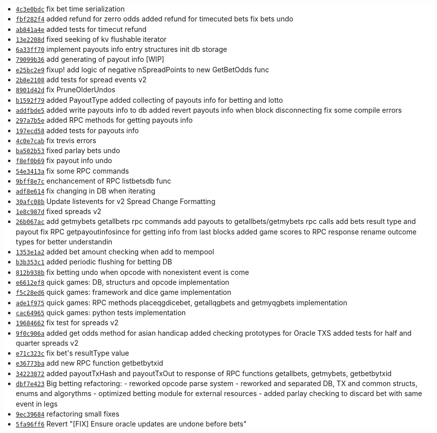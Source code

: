 * [`4c3e0bdc`](https://github.com/wagerr/wagerr/commit/4c3e0bdc) fix bet time serialization
* [`fbf282f4`](https://github.com/wagerr/wagerr/commit/fbf282f4) added refund for zerro odds added refund for timecuted bets fix bets undo
* [`ab841a4e`](https://github.com/wagerr/wagerr/commit/ab841a4e) added tests for timecut refund
* [`13e2208d`](https://github.com/wagerr/wagerr/commit/13e2208d) fixed seeking of kv flushable iterator
* [`6a33ff70`](https://github.com/wagerr/wagerr/commit/6a33ff70) implement payouts info entry structures init db storage
* [`79099b36`](https://github.com/wagerr/wagerr/commit/79099b36) add generating of payout info [WIP]
* [`e25bc2e9`](https://github.com/wagerr/wagerr/commit/e25bc2e9) fixup! add logic of negative nSpreadPoints to new GetBetOdds func
* [`2b8e2108`](https://github.com/wagerr/wagerr/commit/2b8e2108) add tests for spread events v2
* [`8901d42d`](https://github.com/wagerr/wagerr/commit/8901d42d) fix PruneOlderUndos
* [`b1592f79`](https://github.com/wagerr/wagerr/commit/b1592f79) added PayoutType added collecting of payouts info for betting and lotto
* [`addfbde5`](https://github.com/wagerr/wagerr/commit/addfbde5) added write payouts info to db added revert payouts info when block disconnecting fix some compile errors
* [`297a7b5e`](https://github.com/wagerr/wagerr/commit/297a7b5e) added RPC methods for getting payouts info
* [`197ecd58`](https://github.com/wagerr/wagerr/commit/197ecd58) added tests for payouts info
* [`4c0e7cab`](https://github.com/wagerr/wagerr/commit/4c0e7cab) fix trevis errors
* [`ba502b53`](https://github.com/wagerr/wagerr/commit/ba502b53) fixed parlay bets undo
* [`f8ef0b69`](https://github.com/wagerr/wagerr/commit/f8ef0b69) fix payout info undo
* [`54e3413a`](https://github.com/wagerr/wagerr/commit/54e3413a) fix some RPC commands
* [`9bff8e7c`](https://github.com/wagerr/wagerr/commit/9bff8e7c) enchancement of RPC listbetsdb func
* [`adf8e614`](https://github.com/wagerr/wagerr/commit/adf8e614) fix changing in DB when iterating
* [`30afc08b`](https://github.com/wagerr/wagerr/commit/30afc08b) Update listevents for v2 Spread Change Formatting
* [`1e8c987d`](https://github.com/wagerr/wagerr/commit/1e8c987d) fixed spreads v2
* [`26b067ac`](https://github.com/wagerr/wagerr/commit/26b067ac) add getmybets getallbets rpc commands add payouts to getallbets/getmybets rpc calls add bets result type and payout fix RPC getpayoutinfosince for getting info from last blocks added game scores to RPC response rename outcome types for better understandin
* [`1353e1a2`](https://github.com/wagerr/wagerr/commit/1353e1a2) added bet amount checking when add to mempool
* [`b3b353c1`](https://github.com/wagerr/wagerr/commit/b3b353c1) added periodic flushing for betting DB
* [`812b938b`](https://github.com/wagerr/wagerr/commit/812b938b) fix betting undo when opcode with nonexistent event is come
* [`e6612ef8`](https://github.com/wagerr/wagerr/commit/e6612ef8) quick games: DB, structurs and opcode implementation
* [`f5c28ed6`](https://github.com/wagerr/wagerr/commit/f5c28ed6) quick games: framework and dice game implementation
* [`ade1f975`](https://github.com/wagerr/wagerr/commit/ade1f975) quick games: RPC methods placeqgdicebet, getallqgbets and getmyqgbets implementation
* [`cac64965`](https://github.com/wagerr/wagerr/commit/cac64965) quick games: python tests implementation
* [`19684662`](https://github.com/wagerr/wagerr/commit/19684662) fix test for spreads v2
* [`9f0c906a`](https://github.com/wagerr/wagerr/commit/9f0c906a) added get odds method for asian handicap added checking prototypes for Oracle TXS added tests for half and quarter spreads v2
* [`e71c323c`](https://github.com/wagerr/wagerr/commit/e71c323c) fix bet's resultType value
* [`e36773ba`](https://github.com/wagerr/wagerr/commit/e36773ba) add new RPC function getbetbytxid
* [`34223872`](https://github.com/wagerr/wagerr/commit/34223872) added payoutTxHash and payoutTxOut to response of RPC functions getallbets, getmybets, getbetbytxid
* [`dbf7e423`](https://github.com/wagerr/wagerr/commit/dbf7e423) Big betting refactoring: - reworked opcode parse system - reworked and separated DB, TX and common structs, enums and algorythms - optimized betting module for external resources - added parlay checking to discard bet with same event in legs
* [`9ec39684`](https://github.com/wagerr/wagerr/commit/9ec39684) refactoring small fixes
* [`5fa96ff6`](https://github.com/wagerr/wagerr/commit/5fa96ff6) Revert "[FIX] Ensure oracle updates are undone before bets"